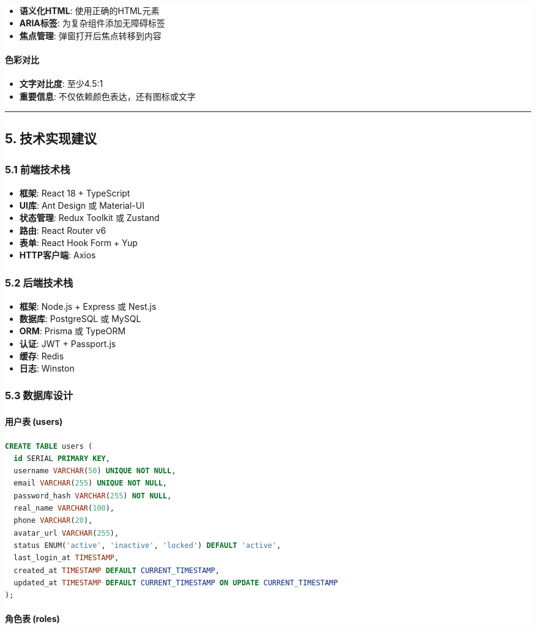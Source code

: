 - **语义化HTML**: 使用正确的HTML元素
- **ARIA标签**: 为复杂组件添加无障碍标签
- **焦点管理**: 弹窗打开后焦点转移到内容

#### 色彩对比

- **文字对比度**: 至少4.5:1
- **重要信息**: 不仅依赖颜色表达，还有图标或文字

---

## 5. 技术实现建议

### 5.1 前端技术栈

- **框架**: React 18 + TypeScript
- **UI库**: Ant Design 或 Material-UI
- **状态管理**: Redux Toolkit 或 Zustand
- **路由**: React Router v6
- **表单**: React Hook Form + Yup
- **HTTP客户端**: Axios

### 5.2 后端技术栈

- **框架**: Node.js + Express 或 Nest.js
- **数据库**: PostgreSQL 或 MySQL
- **ORM**: Prisma 或 TypeORM
- **认证**: JWT + Passport.js
- **缓存**: Redis
- **日志**: Winston

### 5.3 数据库设计

#### 用户表 (users)

```sql
CREATE TABLE users (
  id SERIAL PRIMARY KEY,
  username VARCHAR(50) UNIQUE NOT NULL,
  email VARCHAR(255) UNIQUE NOT NULL,
  password_hash VARCHAR(255) NOT NULL,
  real_name VARCHAR(100),
  phone VARCHAR(20),
  avatar_url VARCHAR(255),
  status ENUM('active', 'inactive', 'locked') DEFAULT 'active',
  last_login_at TIMESTAMP,
  created_at TIMESTAMP DEFAULT CURRENT_TIMESTAMP,
  updated_at TIMESTAMP DEFAULT CURRENT_TIMESTAMP ON UPDATE CURRENT_TIMESTAMP
);
```

#### 角色表 (roles)
